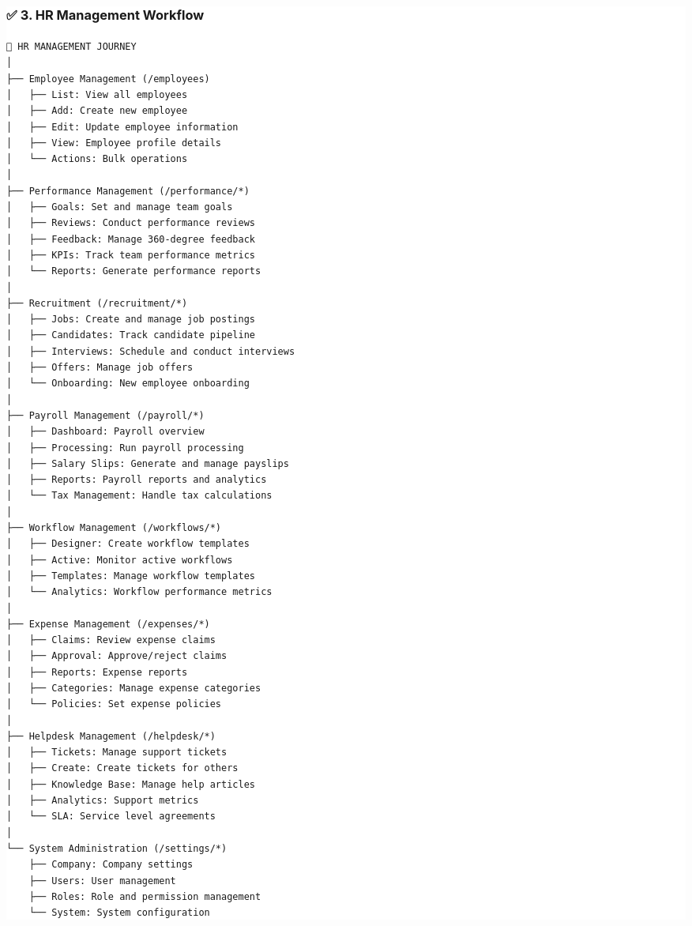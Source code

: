 ### **✅ 3. HR Management Workflow**

```
👥 HR MANAGEMENT JOURNEY
│
├── Employee Management (/employees)
│   ├── List: View all employees
│   ├── Add: Create new employee
│   ├── Edit: Update employee information
│   ├── View: Employee profile details
│   └── Actions: Bulk operations
│
├── Performance Management (/performance/*)
│   ├── Goals: Set and manage team goals
│   ├── Reviews: Conduct performance reviews
│   ├── Feedback: Manage 360-degree feedback
│   ├── KPIs: Track team performance metrics
│   └── Reports: Generate performance reports
│
├── Recruitment (/recruitment/*)
│   ├── Jobs: Create and manage job postings
│   ├── Candidates: Track candidate pipeline
│   ├── Interviews: Schedule and conduct interviews
│   ├── Offers: Manage job offers
│   └── Onboarding: New employee onboarding
│
├── Payroll Management (/payroll/*)
│   ├── Dashboard: Payroll overview
│   ├── Processing: Run payroll processing
│   ├── Salary Slips: Generate and manage payslips
│   ├── Reports: Payroll reports and analytics
│   └── Tax Management: Handle tax calculations
│
├── Workflow Management (/workflows/*)
│   ├── Designer: Create workflow templates
│   ├── Active: Monitor active workflows
│   ├── Templates: Manage workflow templates
│   └── Analytics: Workflow performance metrics
│
├── Expense Management (/expenses/*)
│   ├── Claims: Review expense claims
│   ├── Approval: Approve/reject claims
│   ├── Reports: Expense reports
│   ├── Categories: Manage expense categories
│   └── Policies: Set expense policies
│
├── Helpdesk Management (/helpdesk/*)
│   ├── Tickets: Manage support tickets
│   ├── Create: Create tickets for others
│   ├── Knowledge Base: Manage help articles
│   ├── Analytics: Support metrics
│   └── SLA: Service level agreements
│
└── System Administration (/settings/*)
    ├── Company: Company settings
    ├── Users: User management
    ├── Roles: Role and permission management
    └── System: System configuration
```
